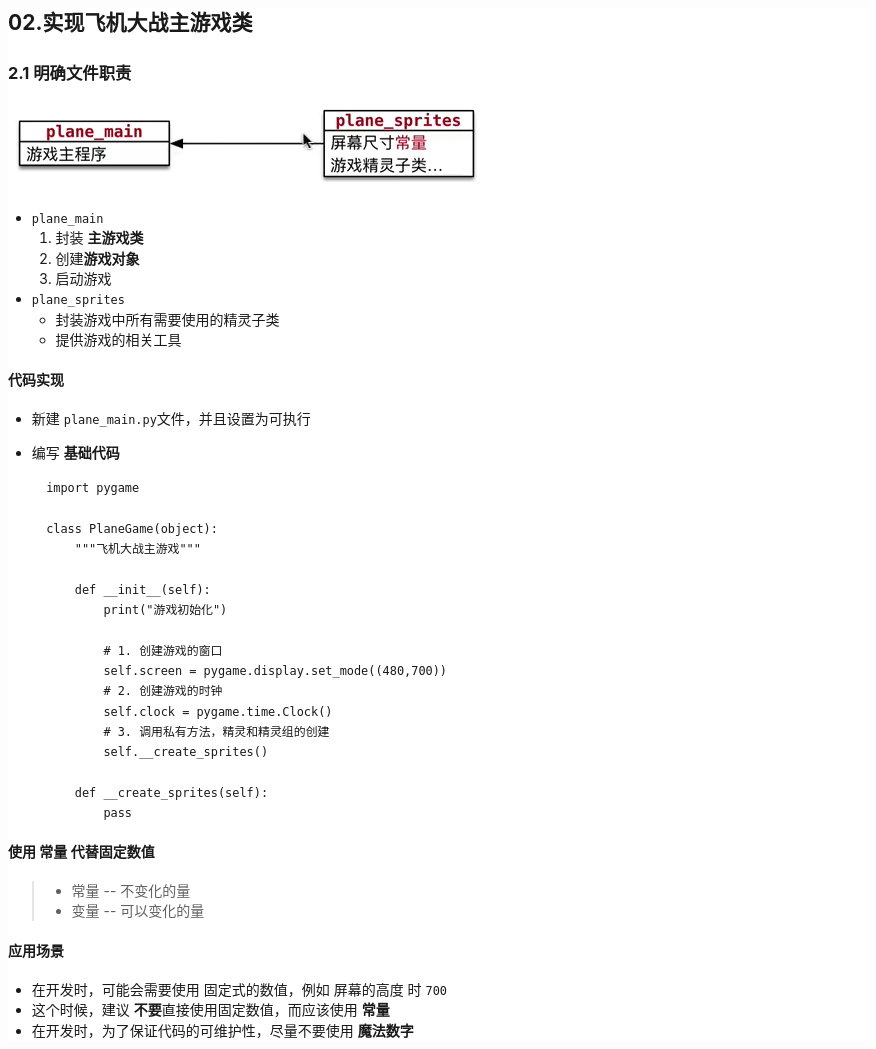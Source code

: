 ## 02.实现飞机大战主游戏类

### 2.1 明确文件职责
![文件职责](file.png)

- `plane_main`
    1. 封装 **主游戏类**
    2. 创建**游戏对象**
    3. 启动游戏
- `plane_sprites`
    - 封装游戏中所有需要使用的精灵子类
    - 提供游戏的相关工具
#### 代码实现
- 新建 `plane_main.py`文件，并且设置为可执行
- 编写 **基础代码**

		import pygame
		
		class PlaneGame(object):
		    """飞机大战主游戏"""
		
		    def __init__(self):
		        print("游戏初始化")
		
		        # 1. 创建游戏的窗口
		        self.screen = pygame.display.set_mode((480,700))
		        # 2. 创建游戏的时钟
		        self.clock = pygame.time.Clock()
		        # 3. 调用私有方法，精灵和精灵组的创建
		        self.__create_sprites()
		        
		    def __create_sprites(self):
		        pass


#### 使用 常量 代替固定数值
>- 常量 -- 不变化的量
>- 变量 -- 可以变化的量

#### 应用场景
- 在开发时，可能会需要使用 固定式的数值，例如 屏幕的高度 时 `700`
- 这个时候，建议 **不要**直接使用固定数值，而应该使用 **常量**
- 在开发时，为了保证代码的可维护性，尽量不要使用 **魔法数字**
